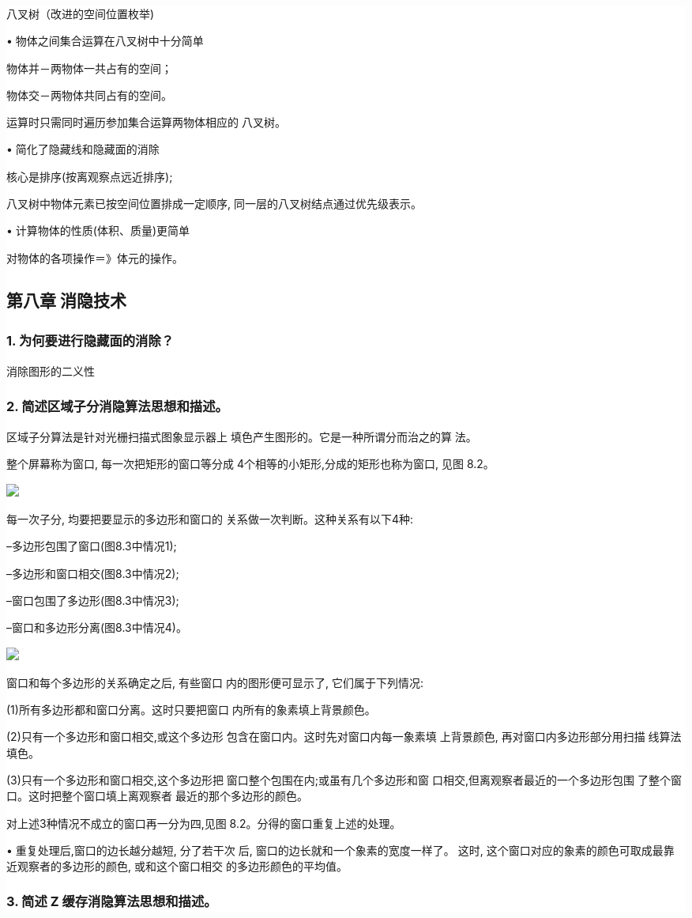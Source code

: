 八叉树（改进的空间位置枚举)

• 物体之间集合运算在八叉树中十分简单

物体并－两物体一共占有的空间；

物体交－两物体共同占有的空间。

运算时只需同时遍历参加集合运算两物体相应的 八叉树。

• 简化了隐藏线和隐藏面的消除

核心是排序(按离观察点远近排序);

八叉树中物体元素已按空间位置排成一定顺序, 同一层的八叉树结点通过优先级表示。

• 计算物体的性质(体积、质量)更简单

对物体的各项操作＝》体元的操作。

## 第八章 消隐技术

### 1. 为何要进行隐藏面的消除？

消除图形的二义性

### 2. 简述区域子分消隐算法思想和描述。

区域子分算法是针对光栅扫描式图象显示器上 填色产生图形的。它是一种所谓分而治之的算 法。

整个屏幕称为窗口, 每一次把矩形的窗口等分成 4个相等的小矩形,分成的矩形也称为窗口, 见图 8.2。

![](http://ww1.sinaimg.cn/large/006tNc79ly1fgxnj97d12j31080r676f.jpg)

每一次子分, 均要把要显示的多边形和窗口的 关系做一次判断。这种关系有以下4种:

–多边形包围了窗口(图8.3中情况1);

–多边形和窗口相交(图8.3中情况2);

–窗口包围了多边形(图8.3中情况3);

–窗口和多边形分离(图8.3中情况4)。

![](http://ww2.sinaimg.cn/large/006tNc79ly1fgxnjx8essj315y0swju9.jpg)

窗口和每个多边形的关系确定之后, 有些窗口 内的图形便可显示了, 它们属于下列情况:

(1)所有多边形都和窗口分离。这时只要把窗口 内所有的象素填上背景颜色。

(2)只有一个多边形和窗口相交,或这个多边形 包含在窗口内。这时先对窗口内每一象素填 上背景颜色, 再对窗口内多边形部分用扫描 线算法填色。

(3)只有一个多边形和窗口相交,这个多边形把 窗口整个包围在内;或虽有几个多边形和窗 口相交,但离观察者最近的一个多边形包围 了整个窗口。这时把整个窗口填上离观察者 最近的那个多边形的颜色。

对上述3种情况不成立的窗口再一分为四,见图 8.2。分得的窗口重复上述的处理。

• 重复处理后,窗口的边长越分越短, 分了若干次 后, 窗口的边长就和一个象素的宽度一样了。 这时, 这个窗口对应的象素的颜色可取成最靠 近观察者的多边形的颜色, 或和这个窗口相交 的多边形颜色的平均值。

### 3. 简述 Z 缓存消隐算法思想和描述。
